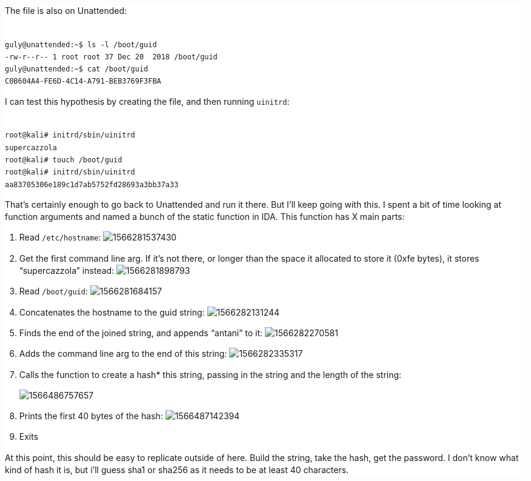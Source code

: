The file is also on Unattended:

```

guly@unattended:~$ ls -l /boot/guid 
-rw-r--r-- 1 root root 37 Dec 20  2018 /boot/guid
guly@unattended:~$ cat /boot/guid 
C0B604A4-FE6D-4C14-A791-BEB3769F3FBA

```

I can test this hypothesis by creating the file, and then running `uinitrd`:

```

root@kali# initrd/sbin/uinitrd
supercazzola
root@kali# touch /boot/guid
root@kali# initrd/sbin/uinitrd
aa83705306e189c1d7ab5752fd28693a3bb37a33

```

That’s certainly enough to go back to Unattended and run it there. But I’ll keep going with this. I spent a bit of time looking at function arguments and named a bunch of the static function in IDA. This function has X main parts:
1. Read `/etc/hostname`:
   ![1566281537430](https://0xdfimages.gitlab.io/img/1566281537430.png)
2. Get the first command line arg. If it’s not there, or longer than the space it allocated to store it (0xfe bytes), it stores “supercazzola” instead:
   ![1566281898793](https://0xdfimages.gitlab.io/img/1566281898793.png)
3. Read `/boot/guid`:
   ![1566281684157](https://0xdfimages.gitlab.io/img/1566281684157.png)
4. Concatenates the hostname to the guid string:
   ![1566282131244](https://0xdfimages.gitlab.io/img/1566282131244.png)
5. Finds the end of the joined string, and appends “antani” to it:
   ![1566282270581](https://0xdfimages.gitlab.io/img/1566282270581.png)
6. Adds the command line arg to the end of this string:
   ![1566282335317](https://0xdfimages.gitlab.io/img/1566282335317.png)
7. Calls the function to create a hash\* this string, passing in the string and the length of the string:

   ![1566486757657](https://0xdfimages.gitlab.io/img/1566486757657.png)
8. Prints the first 40 bytes of the hash:
   ![1566487142394](https://0xdfimages.gitlab.io/img/1566487142394.png)
9. Exits

At this point, this should be easy to replicate outside of here. Build the string, take the hash, get the password. I don’t know what kind of hash it is, but i’ll guess sha1 or sha256 as it needs to be at least 40 characters.
